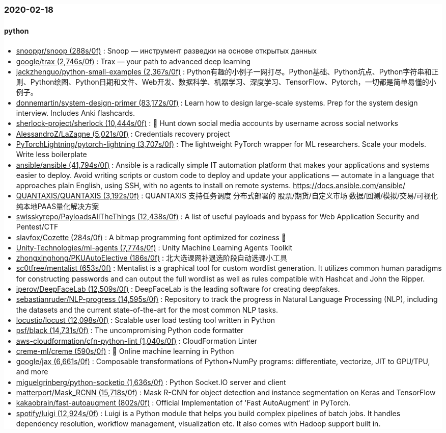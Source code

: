 ### 2020-02-18

#### python
* [snooppr/snoop (288s/0f)](https://github.com/snooppr/snoop) : Snoop — инструмент разведки на основе открытых данных
* [google/trax (2,746s/0f)](https://github.com/google/trax) : Trax — your path to advanced deep learning
* [jackzhenguo/python-small-examples (2,367s/0f)](https://github.com/jackzhenguo/python-small-examples) : Python有趣的小例子一网打尽。Python基础、Python坑点、Python字符串和正则、Python绘图、Python日期和文件、Web开发、数据科学、机器学习、深度学习、TensorFlow、Pytorch，一切都是简单易懂的小例子。
* [donnemartin/system-design-primer (83,172s/0f)](https://github.com/donnemartin/system-design-primer) : Learn how to design large-scale systems. Prep for the system design interview. Includes Anki flashcards.
* [sherlock-project/sherlock (10,444s/0f)](https://github.com/sherlock-project/sherlock) : 🔎 Hunt down social media accounts by username across social networks
* [AlessandroZ/LaZagne (5,021s/0f)](https://github.com/AlessandroZ/LaZagne) : Credentials recovery project
* [PyTorchLightning/pytorch-lightning (3,707s/0f)](https://github.com/PyTorchLightning/pytorch-lightning) : The lightweight PyTorch wrapper for ML researchers. Scale your models. Write less boilerplate
* [ansible/ansible (41,794s/0f)](https://github.com/ansible/ansible) : Ansible is a radically simple IT automation platform that makes your applications and systems easier to deploy. Avoid writing scripts or custom code to deploy and update your applications — automate in a language that approaches plain English, using SSH, with no agents to install on remote systems. https://docs.ansible.com/ansible/
* [QUANTAXIS/QUANTAXIS (3,192s/0f)](https://github.com/QUANTAXIS/QUANTAXIS) : QUANTAXIS 支持任务调度 分布式部署的 股票/期货/自定义市场 数据/回测/模拟/交易/可视化 纯本地PAAS量化解决方案
* [swisskyrepo/PayloadsAllTheThings (12,438s/0f)](https://github.com/swisskyrepo/PayloadsAllTheThings) : A list of useful payloads and bypass for Web Application Security and Pentest/CTF
* [slavfox/Cozette (284s/0f)](https://github.com/slavfox/Cozette) : A bitmap programming font optimized for coziness 💜
* [Unity-Technologies/ml-agents (7,774s/0f)](https://github.com/Unity-Technologies/ml-agents) : Unity Machine Learning Agents Toolkit
* [zhongxinghong/PKUAutoElective (186s/0f)](https://github.com/zhongxinghong/PKUAutoElective) : 北大选课网补退选阶段自动选课小工具
* [sc0tfree/mentalist (653s/0f)](https://github.com/sc0tfree/mentalist) : Mentalist is a graphical tool for custom wordlist generation. It utilizes common human paradigms for constructing passwords and can output the full wordlist as well as rules compatible with Hashcat and John the Ripper.
* [iperov/DeepFaceLab (12,509s/0f)](https://github.com/iperov/DeepFaceLab) : DeepFaceLab is the leading software for creating deepfakes.
* [sebastianruder/NLP-progress (14,595s/0f)](https://github.com/sebastianruder/NLP-progress) : Repository to track the progress in Natural Language Processing (NLP), including the datasets and the current state-of-the-art for the most common NLP tasks.
* [locustio/locust (12,098s/0f)](https://github.com/locustio/locust) : Scalable user load testing tool written in Python
* [psf/black (14,731s/0f)](https://github.com/psf/black) : The uncompromising Python code formatter
* [aws-cloudformation/cfn-python-lint (1,040s/0f)](https://github.com/aws-cloudformation/cfn-python-lint) : CloudFormation Linter
* [creme-ml/creme (590s/0f)](https://github.com/creme-ml/creme) : 🍮 Online machine learning in Python
* [google/jax (6,661s/0f)](https://github.com/google/jax) : Composable transformations of Python+NumPy programs: differentiate, vectorize, JIT to GPU/TPU, and more
* [miguelgrinberg/python-socketio (1,636s/0f)](https://github.com/miguelgrinberg/python-socketio) : Python Socket.IO server and client
* [matterport/Mask_RCNN (15,718s/0f)](https://github.com/matterport/Mask_RCNN) : Mask R-CNN for object detection and instance segmentation on Keras and TensorFlow
* [kakaobrain/fast-autoaugment (802s/0f)](https://github.com/kakaobrain/fast-autoaugment) : Official Implementation of 'Fast AutoAugment' in PyTorch.
* [spotify/luigi (12,924s/0f)](https://github.com/spotify/luigi) : Luigi is a Python module that helps you build complex pipelines of batch jobs. It handles dependency resolution, workflow management, visualization etc. It also comes with Hadoop support built in.
